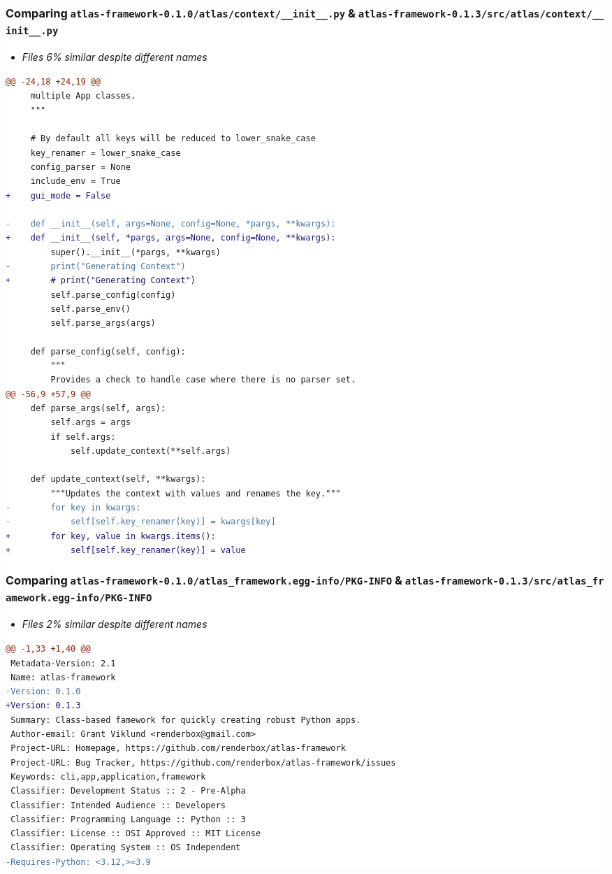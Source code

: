 ### Comparing `atlas-framework-0.1.0/atlas/context/__init__.py` & `atlas-framework-0.1.3/src/atlas/context/__init__.py`

 * *Files 6% similar despite different names*

```diff
@@ -24,18 +24,19 @@
     multiple App classes.
     """
 
     # By default all keys will be reduced to lower_snake_case
     key_renamer = lower_snake_case
     config_parser = None
     include_env = True
+    gui_mode = False
 
-    def __init__(self, args=None, config=None, *pargs, **kwargs):
+    def __init__(self, *pargs, args=None, config=None, **kwargs):
         super().__init__(*pargs, **kwargs)
-        print("Generating Context")
+        # print("Generating Context")
         self.parse_config(config)
         self.parse_env()
         self.parse_args(args)
 
     def parse_config(self, config):
         """
         Provides a check to handle case where there is no parser set.
@@ -56,9 +57,9 @@
     def parse_args(self, args):
         self.args = args
         if self.args:
             self.update_context(**self.args)
 
     def update_context(self, **kwargs):
         """Updates the context with values and renames the key."""
-        for key in kwargs:
-            self[self.key_renamer(key)] = kwargs[key]
+        for key, value in kwargs.items():
+            self[self.key_renamer(key)] = value
```

### Comparing `atlas-framework-0.1.0/atlas_framework.egg-info/PKG-INFO` & `atlas-framework-0.1.3/src/atlas_framework.egg-info/PKG-INFO`

 * *Files 2% similar despite different names*

```diff
@@ -1,33 +1,40 @@
 Metadata-Version: 2.1
 Name: atlas-framework
-Version: 0.1.0
+Version: 0.1.3
 Summary: Class-based famework for quickly creating robust Python apps.
 Author-email: Grant Viklund <renderbox@gmail.com>
 Project-URL: Homepage, https://github.com/renderbox/atlas-framework
 Project-URL: Bug Tracker, https://github.com/renderbox/atlas-framework/issues
 Keywords: cli,app,application,framework
 Classifier: Development Status :: 2 - Pre-Alpha
 Classifier: Intended Audience :: Developers
 Classifier: Programming Language :: Python :: 3
 Classifier: License :: OSI Approved :: MIT License
 Classifier: Operating System :: OS Independent
-Requires-Python: <3.12,>=3.9
```